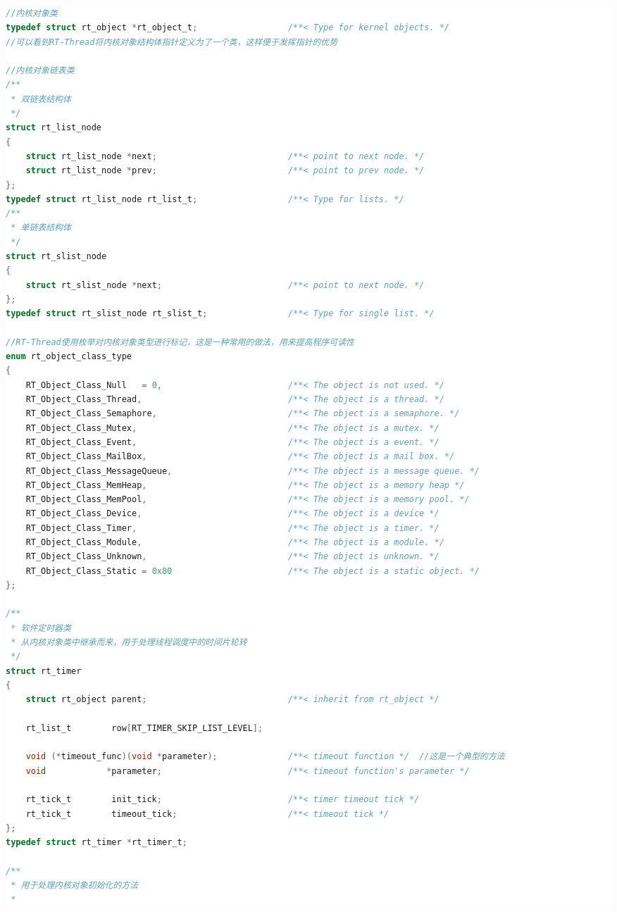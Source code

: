 ```c
//内核对象类
typedef struct rt_object *rt_object_t;                  /**< Type for kernel objects. */
//可以看到RT-Thread将内核对象结构体指针定义为了一个类，这样便于发挥指针的优势

//内核对象链表类
/**
 * 双链表结构体
 */
struct rt_list_node
{
    struct rt_list_node *next;                          /**< point to next node. */
    struct rt_list_node *prev;                          /**< point to prev node. */
};
typedef struct rt_list_node rt_list_t;                  /**< Type for lists. */
/**
 * 单链表结构体
 */
struct rt_slist_node
{
    struct rt_slist_node *next;                         /**< point to next node. */
};
typedef struct rt_slist_node rt_slist_t;                /**< Type for single list. */

//RT-Thread使用枚举对内核对象类型进行标记，这是一种常用的做法，用来提高程序可读性
enum rt_object_class_type
{
    RT_Object_Class_Null   = 0,                         /**< The object is not used. */
    RT_Object_Class_Thread,                             /**< The object is a thread. */
    RT_Object_Class_Semaphore,                          /**< The object is a semaphore. */
    RT_Object_Class_Mutex,                              /**< The object is a mutex. */
    RT_Object_Class_Event,                              /**< The object is a event. */
    RT_Object_Class_MailBox,                            /**< The object is a mail box. */
    RT_Object_Class_MessageQueue,                       /**< The object is a message queue. */
    RT_Object_Class_MemHeap,                            /**< The object is a memory heap */
    RT_Object_Class_MemPool,                            /**< The object is a memory pool. */
    RT_Object_Class_Device,                             /**< The object is a device */
    RT_Object_Class_Timer,                              /**< The object is a timer. */
    RT_Object_Class_Module,                             /**< The object is a module. */
    RT_Object_Class_Unknown,                            /**< The object is unknown. */
    RT_Object_Class_Static = 0x80                       /**< The object is a static object. */
};

/**
 * 软件定时器类
 * 从内核对象类中继承而来，用于处理线程调度中的时间片轮转
 */
struct rt_timer
{
    struct rt_object parent;                            /**< inherit from rt_object */

    rt_list_t        row[RT_TIMER_SKIP_LIST_LEVEL];

    void (*timeout_func)(void *parameter);              /**< timeout function */  //这是一个典型的方法
    void            *parameter;                         /**< timeout function's parameter */

    rt_tick_t        init_tick;                         /**< timer timeout tick */
    rt_tick_t        timeout_tick;                      /**< timeout tick */
};
typedef struct rt_timer *rt_timer_t;

/**
 * 用于处理内核对象初始化的方法
 *
```
